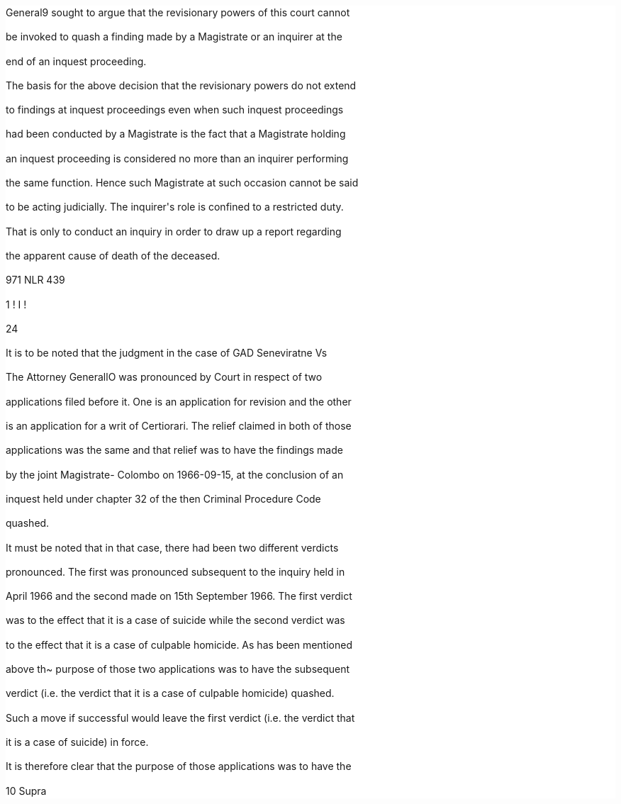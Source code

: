 General9 sought to argue that the revisionary powers of this court cannot

be invoked to quash a finding made by a Magistrate or an inquirer at the

end of an inquest proceeding.

The basis for the above decision that the revisionary powers do not extend

to findings at inquest proceedings even when such inquest proceedings

had been conducted by a Magistrate is the fact that a Magistrate holding

an inquest proceeding is considered no more than an inquirer performing

the same function. Hence such Magistrate at such occasion cannot be said

to be acting judicially. The inquirer's role is confined to a restricted duty.

That is only to conduct an inquiry in order to draw up a report regarding

the apparent cause of death of the deceased.

971 NLR 439

1 ! I !

24

It is to be noted that the judgment in the case of GAD Seneviratne Vs

The Attorney GenerallO was pronounced by Court in respect of two

applications filed before it. One is an application for revision and the other

is an application for a writ of Certiorari. The relief claimed in both of those

applications was the same and that relief was to have the findings made

by the joint Magistrate- Colombo on 1966-09-15, at the conclusion of an

inquest held under chapter 32 of the then Criminal Procedure Code

quashed.

It must be noted that in that case, there had been two different verdicts

pronounced. The first was pronounced subsequent to the inquiry held in

April 1966 and the second made on 15th September 1966. The first verdict

was to the effect that it is a case of suicide while the second verdict was

to the effect that it is a case of culpable homicide. As has been mentioned

above th~ purpose of those two applications was to have the subsequent

verdict (i.e. the verdict that it is a case of culpable homicide) quashed.

Such a move if successful would leave the first verdict (i.e. the verdict that

it is a case of suicide) in force.

It is therefore clear that the purpose of those applications was to have the

10 Supra
